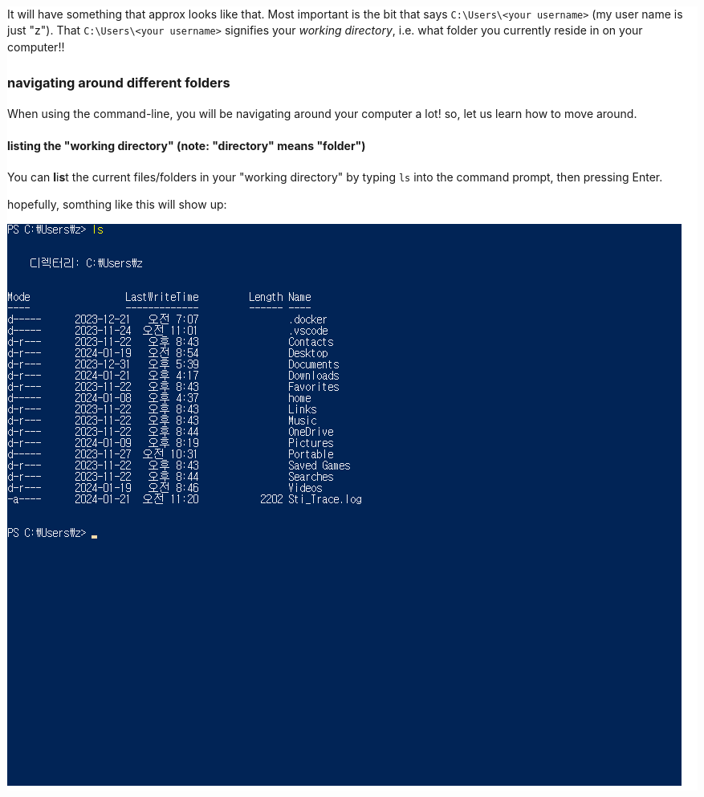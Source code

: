 It will have something that approx looks like that. Most important is the bit that says `C:\Users\<your username>` (my user name is just "z"). That `C:\Users\<your username>` signifies your *working directory*, i.e. what folder you currently reside in on your computer!!

### navigating around different folders
When using the command-line, you will be navigating around your computer a lot! so, let us learn how to move around.

#### listing the "working directory" (note: "directory" means "folder")

You can **l**i**s**t the current files/folders in your "working directory" by typing `ls` into the command prompt, then pressing Enter.

hopefully, somthing like this will show up:

![ls](windows-tut-media/powershell_GwMY11L9i6.png)
